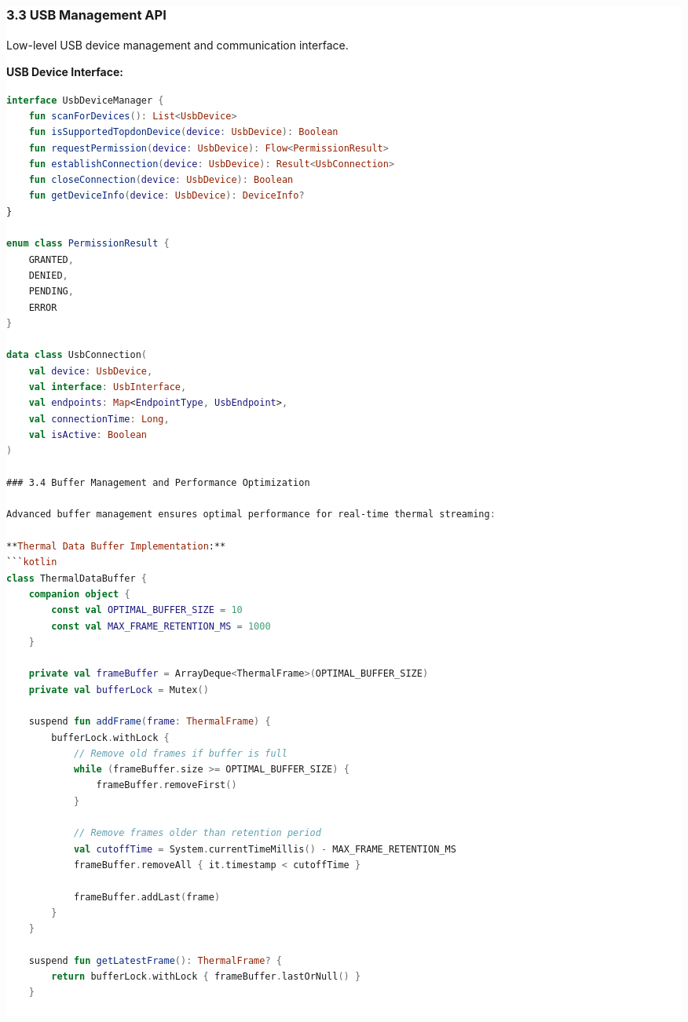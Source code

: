 ### 3.3 USB Management API

Low-level USB device management and communication interface.

**USB Device Interface:**

```kotlin
interface UsbDeviceManager {
    fun scanForDevices(): List<UsbDevice>
    fun isSupportedTopdonDevice(device: UsbDevice): Boolean
    fun requestPermission(device: UsbDevice): Flow<PermissionResult>
    fun establishConnection(device: UsbDevice): Result<UsbConnection>
    fun closeConnection(device: UsbDevice): Boolean
    fun getDeviceInfo(device: UsbDevice): DeviceInfo?
}

enum class PermissionResult {
    GRANTED,
    DENIED,
    PENDING,
    ERROR
}

data class UsbConnection(
    val device: UsbDevice,
    val interface: UsbInterface,
    val endpoints: Map<EndpointType, UsbEndpoint>,
    val connectionTime: Long,
    val isActive: Boolean
)

### 3.4 Buffer Management and Performance Optimization

Advanced buffer management ensures optimal performance for real-time thermal streaming:

**Thermal Data Buffer Implementation:**
```kotlin
class ThermalDataBuffer {
    companion object {
        const val OPTIMAL_BUFFER_SIZE = 10
        const val MAX_FRAME_RETENTION_MS = 1000
    }
    
    private val frameBuffer = ArrayDeque<ThermalFrame>(OPTIMAL_BUFFER_SIZE)
    private val bufferLock = Mutex()
    
    suspend fun addFrame(frame: ThermalFrame) {
        bufferLock.withLock {
            // Remove old frames if buffer is full
            while (frameBuffer.size >= OPTIMAL_BUFFER_SIZE) {
                frameBuffer.removeFirst()
            }
            
            // Remove frames older than retention period
            val cutoffTime = System.currentTimeMillis() - MAX_FRAME_RETENTION_MS
            frameBuffer.removeAll { it.timestamp < cutoffTime }
            
            frameBuffer.addLast(frame)
        }
    }
    
    suspend fun getLatestFrame(): ThermalFrame? {
        return bufferLock.withLock { frameBuffer.lastOrNull() }
    }
    
```
